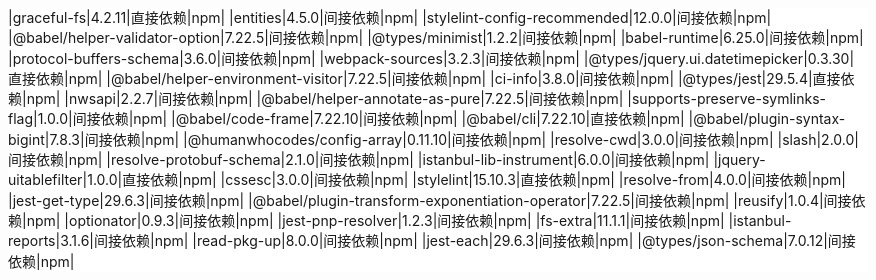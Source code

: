 |graceful-fs|4.2.11|直接依赖|npm|
|entities|4.5.0|间接依赖|npm|
|stylelint-config-recommended|12.0.0|间接依赖|npm|
|@babel/helper-validator-option|7.22.5|间接依赖|npm|
|@types/minimist|1.2.2|间接依赖|npm|
|babel-runtime|6.25.0|间接依赖|npm|
|protocol-buffers-schema|3.6.0|间接依赖|npm|
|webpack-sources|3.2.3|间接依赖|npm|
|@types/jquery.ui.datetimepicker|0.3.30|直接依赖|npm|
|@babel/helper-environment-visitor|7.22.5|间接依赖|npm|
|ci-info|3.8.0|间接依赖|npm|
|@types/jest|29.5.4|直接依赖|npm|
|nwsapi|2.2.7|间接依赖|npm|
|@babel/helper-annotate-as-pure|7.22.5|间接依赖|npm|
|supports-preserve-symlinks-flag|1.0.0|间接依赖|npm|
|@babel/code-frame|7.22.10|间接依赖|npm|
|@babel/cli|7.22.10|直接依赖|npm|
|@babel/plugin-syntax-bigint|7.8.3|间接依赖|npm|
|@humanwhocodes/config-array|0.11.10|间接依赖|npm|
|resolve-cwd|3.0.0|间接依赖|npm|
|slash|2.0.0|间接依赖|npm|
|resolve-protobuf-schema|2.1.0|间接依赖|npm|
|istanbul-lib-instrument|6.0.0|间接依赖|npm|
|jquery-uitablefilter|1.0.0|直接依赖|npm|
|cssesc|3.0.0|间接依赖|npm|
|stylelint|15.10.3|直接依赖|npm|
|resolve-from|4.0.0|间接依赖|npm|
|jest-get-type|29.6.3|间接依赖|npm|
|@babel/plugin-transform-exponentiation-operator|7.22.5|间接依赖|npm|
|reusify|1.0.4|间接依赖|npm|
|optionator|0.9.3|间接依赖|npm|
|jest-pnp-resolver|1.2.3|间接依赖|npm|
|fs-extra|11.1.1|间接依赖|npm|
|istanbul-reports|3.1.6|间接依赖|npm|
|read-pkg-up|8.0.0|间接依赖|npm|
|jest-each|29.6.3|间接依赖|npm|
|@types/json-schema|7.0.12|间接依赖|npm|